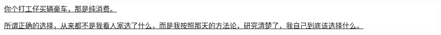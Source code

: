 [你个打工仔买辆豪车，那是纯消费。](https://mp.weixin.qq.com/s?__biz=MzkwMzQ1MzczOQ==&mid=2247484261&idx=1&sn=7315563c04bc27b50d95505e5bf4b2bd&scene=21#wechat_redirect)

[所谓正确的选择，从来都不是我看人家选了什么，而是我按照那天的方法论，研究清楚了，我自己到底该选择什么。](https://mp.weixin.qq.com/s?__biz=MzkwMzQ1MzczOQ==&mid=2247484261&idx=1&sn=7315563c04bc27b50d95505e5bf4b2bd&scene=21#wechat_redirect)

